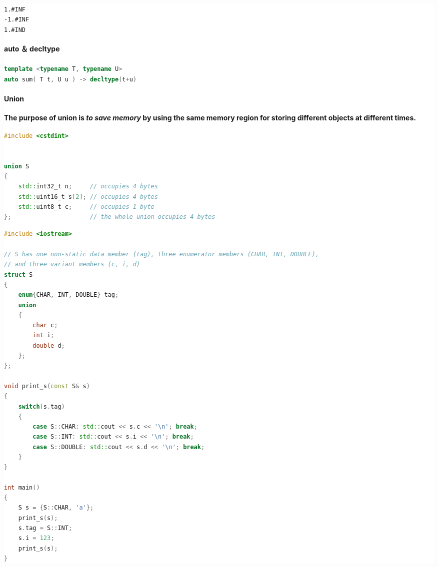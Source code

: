 ```
1.#INF
-1.#INF
1.#IND
```


####  auto ＆ decltype
```c++
template <typename T, typename U>
auto sum( T t, U u ) -> decltype(t+u)
```


#### Union
**The purpose of union is _to save memory_ by using the same memory region for storing different objects at different times.**
```c++
#include <cstdint>

 
union S
{
    std::int32_t n;     // occupies 4 bytes
    std::uint16_t s[2]; // occupies 4 bytes
    std::uint8_t c;     // occupies 1 byte
};                      // the whole union occupies 4 bytes
```


```c++
#include <iostream>
 
// S has one non-static data member (tag), three enumerator members (CHAR, INT, DOUBLE), 
// and three variant members (c, i, d)
struct S
{
    enum{CHAR, INT, DOUBLE} tag;
    union
    {
        char c;
        int i;
        double d;
    };
};
 
void print_s(const S& s)
{
    switch(s.tag)
    {
        case S::CHAR: std::cout << s.c << '\n'; break;
        case S::INT: std::cout << s.i << '\n'; break;
        case S::DOUBLE: std::cout << s.d << '\n'; break;
    }
}
 
int main()
{
    S s = {S::CHAR, 'a'};
    print_s(s);
    s.tag = S::INT;
    s.i = 123;
    print_s(s);
}
```
